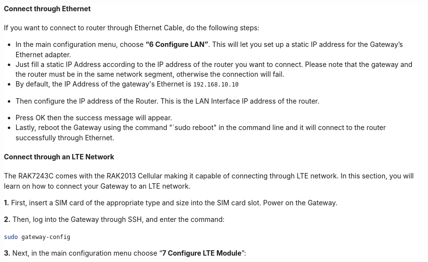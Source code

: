 <rk-img
  src="/assets/images/wisgate/rak7243c/quickstart/2.product-configuration/2.accessing-gateway/1.accessing-internet/06.toenoesnbmrz1eeza4yq.png"
  width="100%"
  caption="Password of the Wi-Fi"
/>

#### Connect through Ethernet

If you want to connect to router through Ethernet Cable, do the following steps:

- In the main configuration menu, choose **“6 Configure LAN”**. This will let you set up a static IP address for the Gateway’s Ethernet adapter.
- Just fill a static IP Address according to the IP address of the router you want to connect. Please note that the gateway and the router must be in the same network segment, otherwise the connection will fail.
- By default, the IP Address of the gateway's Ethernet is `192.168.10.10`

<rk-img
  src="/assets/images/wisgate/rak7243c/quickstart/2.product-configuration/2.accessing-gateway/1.accessing-internet/07.q7cisano0ckdjzfmrjwn.png"
  width="100%"
  caption="Default Gateway Ethernet IP Address"
/>

- Then configure the IP address of the Router. This is the LAN Interface IP address of the router.

<rk-img
  src="/assets/images/wisgate/rak7243c/quickstart/2.product-configuration/2.accessing-gateway/1.accessing-internet/08.rfflmexk4jeyay8yyfp9.png"
  width="100%"
  caption="LAN Interface IP Address of the Router"
/>

- Press OK then the success message will appear.
- Lastly, reboot the Gateway using the command "`sudo reboot" in the command line and it will connect to the router successfully through Ethernet.

#### Connect through an LTE Network

The RAK7243C comes with the RAK2013 Cellular making it capable of connecting through LTE network. In this section, you will learn on how to connect your Gateway to an LTE network.

**1.** First, insert a SIM card of the appropriate type and size into the SIM card slot. Power on the Gateway.

**2.** Then, log into the Gateway through SSH, and
enter the command:

```sh
sudo gateway-config
```

**3.** Next, in the main configuration menu choose “**7 Configure LTE Module**”:

<rk-img
  src="/assets/images/wisgate/rak7243c/quickstart/2.product-configuration/2.accessing-gateway/1.accessing-internet/09.s4wdcqiwukl5evm7fyhm.png"
  width="100%"
  caption="Configure LTE Module"
/>
